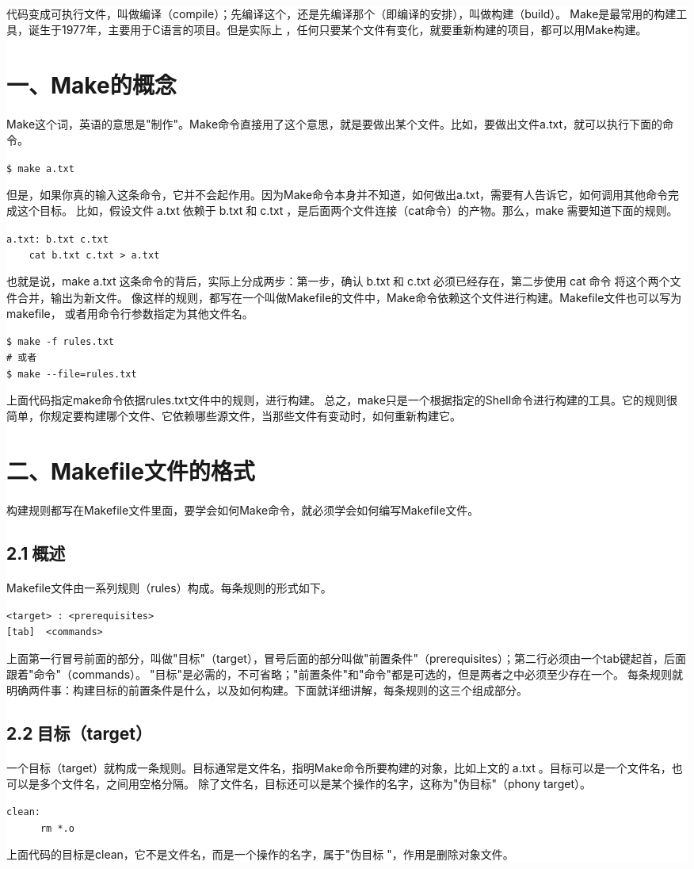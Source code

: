 代码变成可执行文件，叫做编译（compile）；先编译这个，还是先编译那个（即编译的安排），叫做构建（build）。
Make是最常用的构建工具，诞生于1977年，主要用于C语言的项目。但是实际上 ，任何只要某个文件有变化，就要重新构建的项目，都可以用Make构建。

# 一、Make的概念
Make这个词，英语的意思是"制作"。Make命令直接用了这个意思，就是要做出某个文件。比如，要做出文件a.txt，就可以执行下面的命令。

`$ make a.txt`

但是，如果你真的输入这条命令，它并不会起作用。因为Make命令本身并不知道，如何做出a.txt，需要有人告诉它，如何调用其他命令完成这个目标。
比如，假设文件 a.txt 依赖于 b.txt 和 c.txt ，是后面两个文件连接（cat命令）的产物。那么，make 需要知道下面的规则。

```
a.txt: b.txt c.txt
    cat b.txt c.txt > a.txt
```

也就是说，make a.txt 这条命令的背后，实际上分成两步：第一步，确认 b.txt 和 c.txt 必须已经存在，第二步使用 cat 命令 将这个两个文件合并，输出为新文件。
像这样的规则，都写在一个叫做Makefile的文件中，Make命令依赖这个文件进行构建。Makefile文件也可以写为makefile， 或者用命令行参数指定为其他文件名。

```
$ make -f rules.txt
# 或者
$ make --file=rules.txt
```

上面代码指定make命令依据rules.txt文件中的规则，进行构建。
总之，make只是一个根据指定的Shell命令进行构建的工具。它的规则很简单，你规定要构建哪个文件、它依赖哪些源文件，当那些文件有变动时，如何重新构建它。

# 二、Makefile文件的格式
构建规则都写在Makefile文件里面，要学会如何Make命令，就必须学会如何编写Makefile文件。

## 2.1 概述
Makefile文件由一系列规则（rules）构成。每条规则的形式如下。

```
<target> : <prerequisites> 
[tab]  <commands>
```

上面第一行冒号前面的部分，叫做"目标"（target），冒号后面的部分叫做"前置条件"（prerequisites）；第二行必须由一个tab键起首，后面跟着"命令"（commands）。
"目标"是必需的，不可省略；"前置条件"和"命令"都是可选的，但是两者之中必须至少存在一个。
每条规则就明确两件事：构建目标的前置条件是什么，以及如何构建。下面就详细讲解，每条规则的这三个组成部分。

## 2.2 目标（target）
一个目标（target）就构成一条规则。目标通常是文件名，指明Make命令所要构建的对象，比如上文的 a.txt 。目标可以是一个文件名，也可以是多个文件名，之间用空格分隔。
除了文件名，目标还可以是某个操作的名字，这称为"伪目标"（phony target）。

```
clean:
      rm *.o
```

上面代码的目标是clean，它不是文件名，而是一个操作的名字，属于"伪目标 "，作用是删除对象文件。
